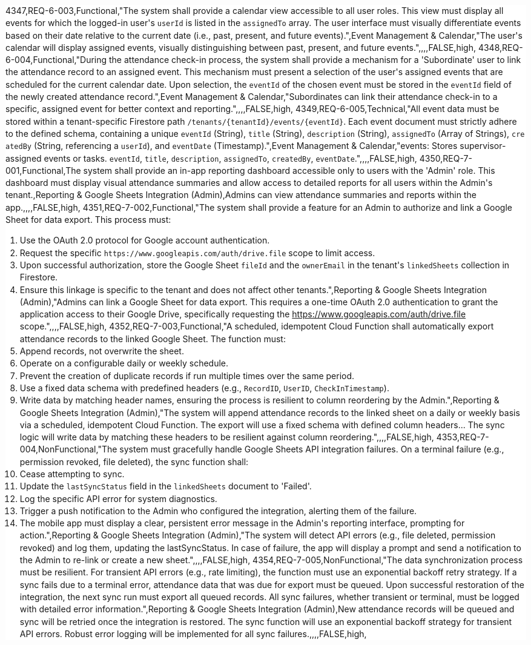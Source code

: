 4347,REQ-6-003,Functional,"The system shall provide a calendar view accessible to all user roles. This view must display all events for which the logged-in user's `userId` is listed in the `assignedTo` array. The user interface must visually differentiate events based on their date relative to the current date (i.e., past, present, and future events).",Event Management & Calendar,"The user's calendar will display assigned events, visually distinguishing between past, present, and future events.",,,,FALSE,high,
4348,REQ-6-004,Functional,"During the attendance check-in process, the system shall provide a mechanism for a 'Subordinate' user to link the attendance record to an assigned event. This mechanism must present a selection of the user's assigned events that are scheduled for the current calendar date. Upon selection, the `eventId` of the chosen event must be stored in the `eventId` field of the newly created attendance record.",Event Management & Calendar,"Subordinates can link their attendance check-in to a specific, assigned event for better context and reporting.",,,,FALSE,high,
4349,REQ-6-005,Technical,"All event data must be stored within a tenant-specific Firestore path `/tenants/{tenantId}/events/{eventId}`. Each event document must strictly adhere to the defined schema, containing a unique `eventId` (String), `title` (String), `description` (String), `assignedTo` (Array of Strings), `createdBy` (String, referencing a `userId`), and `eventDate` (Timestamp).",Event Management & Calendar,"events: Stores supervisor-assigned events or tasks. `eventId`, `title`, `description`, `assignedTo`, `createdBy`, `eventDate`.",,,,FALSE,high,
4350,REQ-7-001,Functional,The system shall provide an in-app reporting dashboard accessible only to users with the 'Admin' role. This dashboard must display visual attendance summaries and allow access to detailed reports for all users within the Admin's tenant.,Reporting & Google Sheets Integration (Admin),Admins can view attendance summaries and reports within the app.,,,,FALSE,high,
4351,REQ-7-002,Functional,"The system shall provide a feature for an Admin to authorize and link a Google Sheet for data export. This process must:
1. Use the OAuth 2.0 protocol for Google account authentication.
2. Request the specific `https://www.googleapis.com/auth/drive.file` scope to limit access.
3. Upon successful authorization, store the Google Sheet `fileId` and the `ownerEmail` in the tenant's `linkedSheets` collection in Firestore.
4. Ensure this linkage is specific to the tenant and does not affect other tenants.",Reporting & Google Sheets Integration (Admin),"Admins can link a Google Sheet for data export. This requires a one-time OAuth 2.0 authentication to grant the application access to their Google Drive, specifically requesting the https://www.googleapis.com/auth/drive.file scope.",,,,FALSE,high,
4352,REQ-7-003,Functional,"A scheduled, idempotent Cloud Function shall automatically export attendance records to the linked Google Sheet. The function must:
1. Append records, not overwrite the sheet.
2. Operate on a configurable daily or weekly schedule.
3. Prevent the creation of duplicate records if run multiple times over the same period.
4. Use a fixed data schema with predefined headers (e.g., `RecordID`, `UserID`, `CheckInTimestamp`).
5. Write data by matching header names, ensuring the process is resilient to column reordering by the Admin.",Reporting & Google Sheets Integration (Admin),"The system will append attendance records to the linked sheet on a daily or weekly basis via a scheduled, idempotent Cloud Function. The export will use a fixed schema with defined column headers... The sync logic will write data by matching these headers to be resilient against column reordering.",,,,FALSE,high,
4353,REQ-7-004,NonFunctional,"The system must gracefully handle Google Sheets API integration failures. On a terminal failure (e.g., permission revoked, file deleted), the sync function shall:
1. Cease attempting to sync.
2. Update the `lastSyncStatus` field in the `linkedSheets` document to 'Failed'.
3. Log the specific API error for system diagnostics.
4. Trigger a push notification to the Admin who configured the integration, alerting them of the failure.
5. The mobile app must display a clear, persistent error message in the Admin's reporting interface, prompting for action.",Reporting & Google Sheets Integration (Admin),"The system will detect API errors (e.g., file deleted, permission revoked) and log them, updating the lastSyncStatus. In case of failure, the app will display a prompt and send a notification to the Admin to re-link or create a new sheet.",,,,FALSE,high,
4354,REQ-7-005,NonFunctional,"The data synchronization process must be resilient. For transient API errors (e.g., rate limiting), the function must use an exponential backoff retry strategy. If a sync fails due to a terminal error, attendance data that was due for export must be queued. Upon successful restoration of the integration, the next sync run must export all queued records. All sync failures, whether transient or terminal, must be logged with detailed error information.",Reporting & Google Sheets Integration (Admin),New attendance records will be queued and sync will be retried once the integration is restored. The sync function will use an exponential backoff strategy for transient API errors. Robust error logging will be implemented for all sync failures.,,,,FALSE,high,